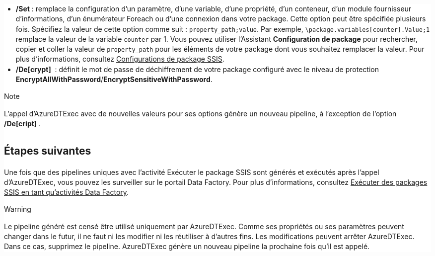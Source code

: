 - **/Set** : remplace la configuration d’un paramètre, d’une variable, d’une propriété, d’un conteneur, d’un module fournisseur d’informations, d’un énumérateur Foreach ou d’une connexion dans votre package. Cette option peut être spécifiée plusieurs fois. Spécifiez la valeur de cette option comme suit : `property_path;value`. Par exemple, `\package.variables[counter].Value;1` remplace la valeur de la variable `counter` par 1. Vous pouvez utiliser l’Assistant **Configuration de package** pour rechercher, copier et coller la valeur de `property_path` pour les éléments de votre package dont vous souhaitez remplacer la valeur. Pour plus d’informations, consultez [Configurations de package SSIS](https://docs.microsoft.com/sql/integration-services/package-configuration-wizard-ui-reference?view=sql-server-2014).
- **/De[crypt]**  : définit le mot de passe de déchiffrement de votre package configuré avec le niveau de protection **EncryptAllWithPassword**/**EncryptSensitiveWithPassword**.

> [!NOTE]
> L’appel d’AzureDTExec avec de nouvelles valeurs pour ses options génère un nouveau pipeline, à l’exception de l’option **/De[cript]** .

## <a name="next-steps"></a>Étapes suivantes

Une fois que des pipelines uniques avec l’activité Exécuter le package SSIS sont générés et exécutés après l’appel d’AzureDTExec, vous pouvez les surveiller sur le portail Data Factory. Pour plus d’informations, consultez [Exécuter des packages SSIS en tant qu’activités Data Factory](https://docs.microsoft.com/azure/data-factory/how-to-invoke-ssis-package-ssis-activity).

> [!WARNING]
> Le pipeline généré est censé être utilisé uniquement par AzureDTExec. Comme ses propriétés ou ses paramètres peuvent changer dans le futur, il ne faut ni les modifier ni les réutiliser à d’autres fins. Les modifications peuvent arrêter AzureDTExec. Dans ce cas, supprimez le pipeline. AzureDTExec génère un nouveau pipeline la prochaine fois qu’il est appelé.
